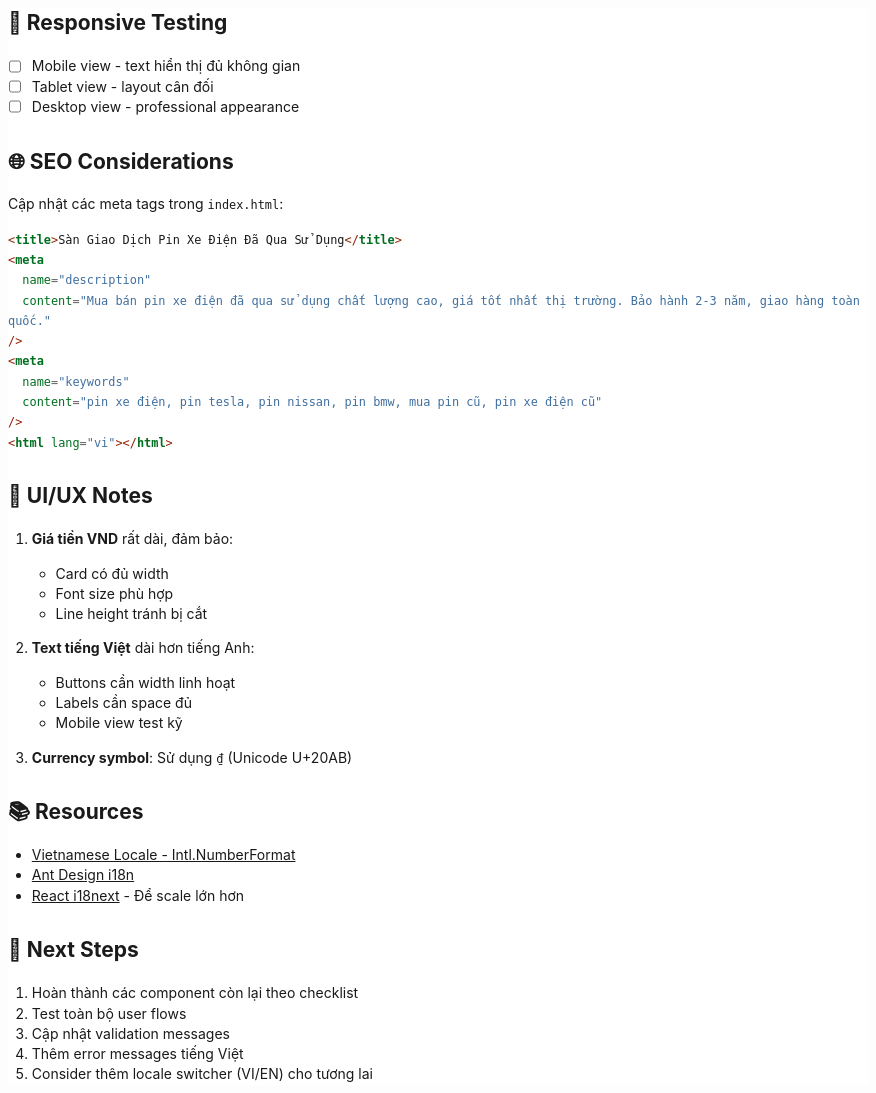 ## 📱 Responsive Testing

- [ ] Mobile view - text hiển thị đủ không gian
- [ ] Tablet view - layout cân đối
- [ ] Desktop view - professional appearance

## 🌐 SEO Considerations

Cập nhật các meta tags trong `index.html`:

```html
<title>Sàn Giao Dịch Pin Xe Điện Đã Qua Sử Dụng</title>
<meta
  name="description"
  content="Mua bán pin xe điện đã qua sử dụng chất lượng cao, giá tốt nhất thị trường. Bảo hành 2-3 năm, giao hàng toàn quốc."
/>
<meta
  name="keywords"
  content="pin xe điện, pin tesla, pin nissan, pin bmw, mua pin cũ, pin xe điện cũ"
/>
<html lang="vi"></html>
```

## 🎨 UI/UX Notes

1. **Giá tiền VND** rất dài, đảm bảo:

   - Card có đủ width
   - Font size phù hợp
   - Line height tránh bị cắt

2. **Text tiếng Việt** dài hơn tiếng Anh:

   - Buttons cần width linh hoạt
   - Labels cần space đủ
   - Mobile view test kỹ

3. **Currency symbol**: Sử dụng `₫` (Unicode U+20AB)

## 📚 Resources

- [Vietnamese Locale - Intl.NumberFormat](https://developer.mozilla.org/en-US/docs/Web/JavaScript/Reference/Global_Objects/Intl/NumberFormat)
- [Ant Design i18n](https://ant.design/docs/react/i18n)
- [React i18next](https://react.i18next.com/) - Để scale lớn hơn

## 🚀 Next Steps

1. Hoàn thành các component còn lại theo checklist
2. Test toàn bộ user flows
3. Cập nhật validation messages
4. Thêm error messages tiếng Việt
5. Consider thêm locale switcher (VI/EN) cho tương lai

